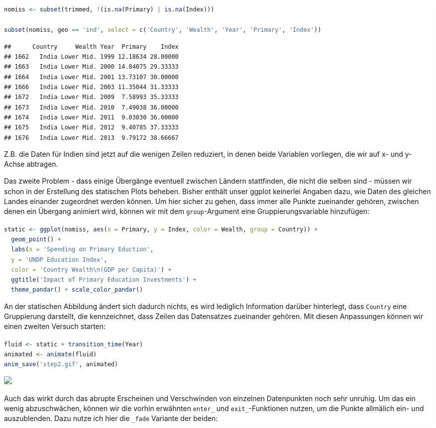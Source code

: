 
```r
nomiss <- subset(trimmed, !(is.na(Primary) | is.na(Index)))

subset(nomiss, geo == 'ind', select = c('Country', 'Wealth', 'Year', 'Primary', 'Index'))
```

```
##      Country     Wealth Year  Primary    Index
## 1662   India Lower Mid. 1999 12.18634 28.00000
## 1663   India Lower Mid. 2000 14.84075 29.33333
## 1664   India Lower Mid. 2001 13.73107 30.00000
## 1666   India Lower Mid. 2003 11.35044 31.33333
## 1672   India Lower Mid. 2009  7.58993 35.33333
## 1673   India Lower Mid. 2010  7.49038 36.00000
## 1674   India Lower Mid. 2011  9.03030 36.00000
## 1675   India Lower Mid. 2012  9.40785 37.33333
## 1676   India Lower Mid. 2013  9.79172 38.66667
```

Z.B. die Daten für Indien sind jetzt auf die wenigen Zeilen reduziert, in denen beide Variablen vorliegen, die wir auf x- und y-Achse abtragen. 

Das zweite Problem - dass einige Übergänge eventuell zwischen Ländern stattfinden, die nicht die selben sind - müssen wir schon in der Erstellung des statischen Plots beheben. Bisher enthält unser ggplot keinerlei Angaben dazu, wie Daten des gleichen Landes einander zugeordnet werden können. Um hier sicher zu gehen, dass immer alle Punkte zueinander gehören, zwischen denen ein Übergang animiert wird, können wir mit dem `group`-Argument eine Gruppierungsvariable hinzufügen:


```r
static <- ggplot(nomiss, aes(x = Primary, y = Index, color = Wealth, group = Country)) +
  geom_point() +
  labs(x = 'Spending on Primary Eduction',
  y = 'UNDP Education Index',
  color = 'Country Wealth\n(GDP per Capita)') +
  ggtitle('Impact of Primary Education Investments') +
  theme_pandar() + scale_color_pandar()
```

An der statischen Abbildung ändert sich dadurch nichts, es wird lediglich Information darüber hinterlegt, dass `Country` eine Gruppierung darstellt, die kennzeichnet, dass Zeilen das Datensatzes zueinander gehören. Mit diesen Anpassungen können wir einen zweiten Versuch starten:


```r
fluid <- static + transition_time(Year)
animated <- animate(fluid)
anim_save('step2.gif', animated)
```

![](/workshops/ggplotting/gifs/ggplotting_gganimate2_step2.gif)

Auch das wirkt durch das abrupte Erscheinen und Verschwinden von einzelnen Datenpunkten noch sehr unruhig. Um das ein wenig abzuschwächen, können wir die vorhin erwähnten `enter_` und `exit_`-Funktionen nutzen, um die Punkte allmälich ein- und auszublenden. Dazu nutze ich hier die `_fade` Variante der beiden:
